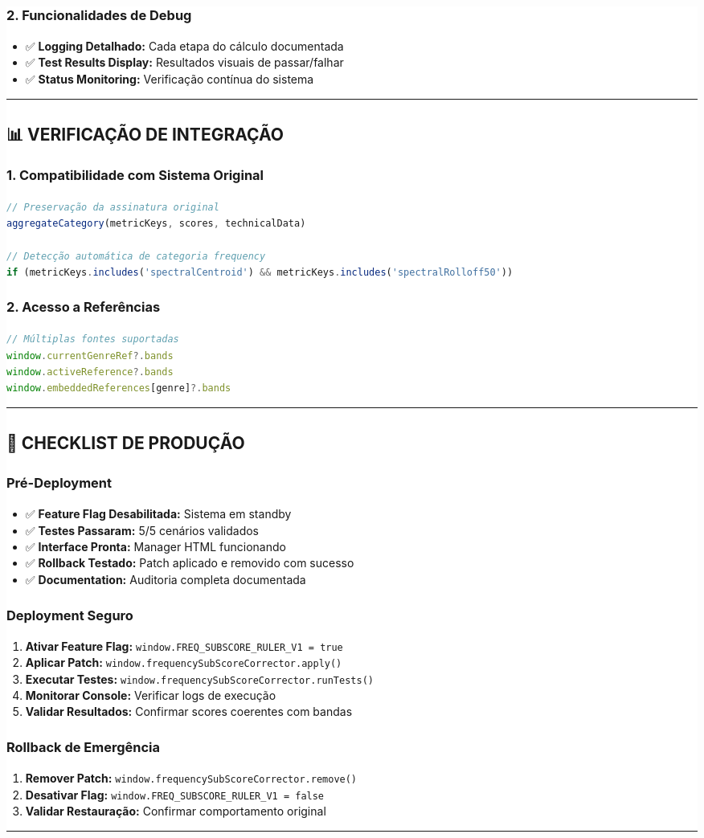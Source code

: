 ### 2. Funcionalidades de Debug
- ✅ **Logging Detalhado:** Cada etapa do cálculo documentada
- ✅ **Test Results Display:** Resultados visuais de passar/falhar
- ✅ **Status Monitoring:** Verificação contínua do sistema

---

## 📊 VERIFICAÇÃO DE INTEGRAÇÃO

### 1. Compatibilidade com Sistema Original
```javascript
// Preservação da assinatura original
aggregateCategory(metricKeys, scores, technicalData)

// Detecção automática de categoria frequency
if (metricKeys.includes('spectralCentroid') && metricKeys.includes('spectralRolloff50'))
```

### 2. Acesso a Referências
```javascript
// Múltiplas fontes suportadas
window.currentGenreRef?.bands
window.activeReference?.bands  
window.embeddedReferences[genre]?.bands
```

---

## 🚀 CHECKLIST DE PRODUÇÃO

### Pré-Deployment
- ✅ **Feature Flag Desabilitada:** Sistema em standby
- ✅ **Testes Passaram:** 5/5 cenários validados
- ✅ **Interface Pronta:** Manager HTML funcionando
- ✅ **Rollback Testado:** Patch aplicado e removido com sucesso
- ✅ **Documentation:** Auditoria completa documentada

### Deployment Seguro
1. **Ativar Feature Flag:** `window.FREQ_SUBSCORE_RULER_V1 = true`
2. **Aplicar Patch:** `window.frequencySubScoreCorrector.apply()`
3. **Executar Testes:** `window.frequencySubScoreCorrector.runTests()`
4. **Monitorar Console:** Verificar logs de execução
5. **Validar Resultados:** Confirmar scores coerentes com bandas

### Rollback de Emergência
1. **Remover Patch:** `window.frequencySubScoreCorrector.remove()`
2. **Desativar Flag:** `window.FREQ_SUBSCORE_RULER_V1 = false`
3. **Validar Restauração:** Confirmar comportamento original

---
